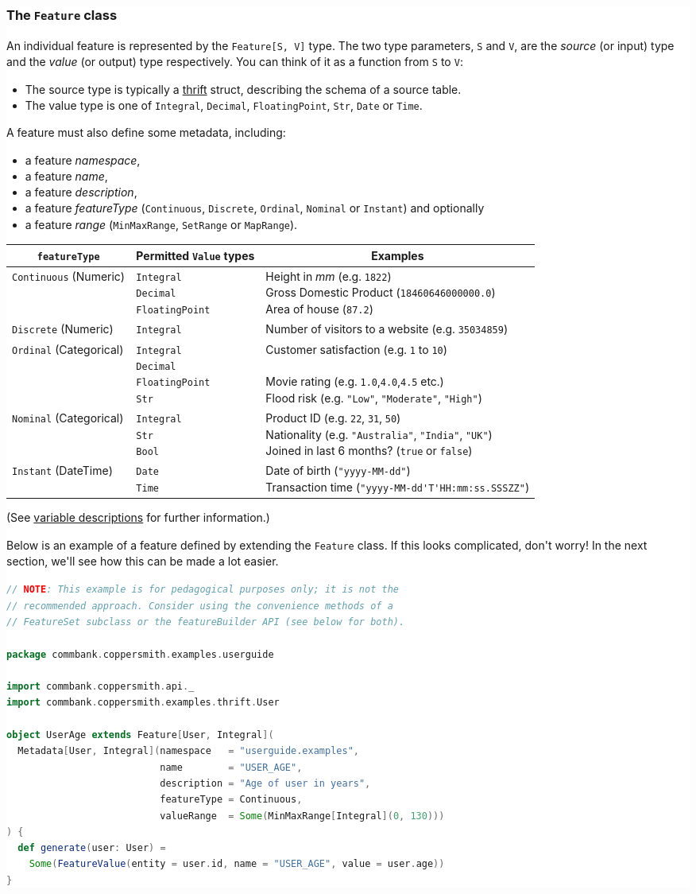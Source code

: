 ### The `Feature` class

An individual feature is represented by the `Feature[S, V]` type.
The two type parameters, `S` and `V`, are the *source* (or input)
type and the *value* (or output) type respectively.
You can think of it as a function from `S` to `V`:
- The source type is typically a [thrift](https://thrift.apache.org/) struct,
  describing the schema of a source table.
- The value type is one of `Integral`, `Decimal`, `FloatingPoint`, `Str`, `Date` or `Time`.

A feature must also define some metadata, including:
- a feature *namespace*,
- a feature *name*,
- a feature *description*,
- a feature *featureType* (`Continuous`, `Discrete`, `Ordinal`, `Nominal` or `Instant`) and optionally
- a feature *range* (`MinMaxRange`, `SetRange` or `MapRange`).

`featureType` | Permitted `Value` types | Examples
--- | --- | ---
`Continuous` (Numeric) | `Integral`<br />`Decimal`<br />`FloatingPoint` | Height in *mm* (e.g. `1822`)<br />Gross Domestic Product (`18460646000000.0`)<br />Area of house (`87.2`)
`Discrete` (Numeric) | `Integral` | Number of visitors to a website (e.g. `35034859`)
`Ordinal` (Categorical) | `Integral`<br />`Decimal`<br />`FloatingPoint` <br /> `Str`|Customer satisfaction (e.g. `1` to `10`)<br /> <br /> Movie rating (e.g. `1.0`,`4.0`,`4.5` etc.) <br /> Flood risk (e.g. `"Low"`, `"Moderate"`, `"High"`)
`Nominal` (Categorical) | `Integral`<br />`Str`<br />`Bool` | Product ID (e.g. `22`, `31`, `50`)<br />Nationality (e.g. `"Australia"`, `"India"`, `"UK"`)<br />Joined in last 6 months? (`true` or `false`)
`Instant` (DateTime) | `Date`<br />`Time` | Date of birth (`"yyyy-MM-dd"`)<br />Transaction time (`"yyyy-MM-dd'T'HH:mm:ss.SSSZZ"`)
(See [variable descriptions](http://www.abs.gov.au/websitedbs/a3121120.nsf/home/statistical+language+-+what+are+variables) for further information.)

Below is an example of a feature defined by extending the `Feature` class.
If this looks complicated, don't worry!
In the next section,
we'll see how this can be made a lot easier.

```scala
// NOTE: This example is for pedagogical purposes only; it is not the
// recommended approach. Consider using the convenience methods of a
// FeatureSet subclass or the featureBuilder API (see below for both).

package commbank.coppersmith.examples.userguide

import commbank.coppersmith.api._
import commbank.coppersmith.examples.thrift.User

object UserAge extends Feature[User, Integral](
  Metadata[User, Integral](namespace   = "userguide.examples",
                           name        = "USER_AGE",
                           description = "Age of user in years",
                           featureType = Continuous,
                           valueRange  = Some(MinMaxRange[Integral](0, 130)))
) {
  def generate(user: User) =
    Some(FeatureValue(entity = user.id, name = "USER_AGE", value = user.age))
}
```
